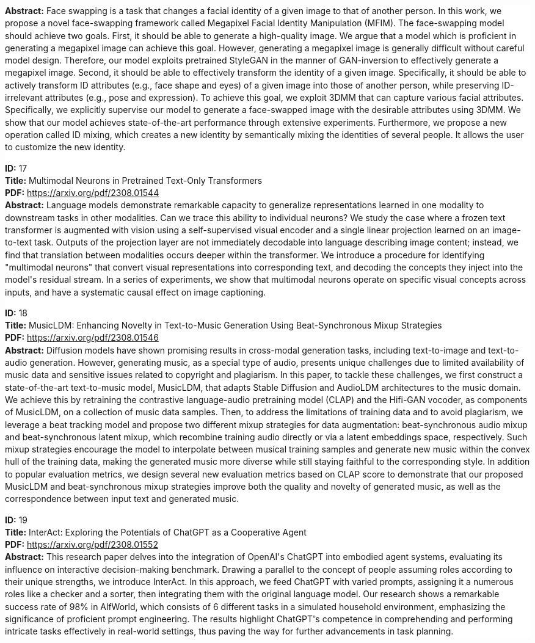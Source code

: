 **Abstract:** Face swapping is a task that changes a facial identity of a given image to that of another person. In this work, we propose a novel face-swapping framework called Megapixel Facial Identity Manipulation (MFIM). The face-swapping model should achieve two goals. First, it should be able to generate a high-quality image. We argue that a model which is proficient in generating a megapixel image can achieve this goal. However, generating a megapixel image is generally difficult without careful model design. Therefore, our model exploits pretrained StyleGAN in the manner of GAN-inversion to effectively generate a megapixel image. Second, it should be able to effectively transform the identity of a given image. Specifically, it should be able to actively transform ID attributes (e.g., face shape and eyes) of a given image into those of another person, while preserving ID-irrelevant attributes (e.g., pose and expression). To achieve this goal, we exploit 3DMM that can capture various facial attributes. Specifically, we explicitly supervise our model to generate a face-swapped image with the desirable attributes using 3DMM. We show that our model achieves state-of-the-art performance through extensive experiments. Furthermore, we propose a new operation called ID mixing, which creates a new identity by semantically mixing the identities of several people. It allows the user to customize the new identity. 

**ID:** 17  
**Title:** Multimodal Neurons in Pretrained Text-Only Transformers  
**PDF:** https://arxiv.org/pdf/2308.01544  
**Abstract:** Language models demonstrate remarkable capacity to generalize representations learned in one modality to downstream tasks in other modalities. Can we trace this ability to individual neurons? We study the case where a frozen text transformer is augmented with vision using a self-supervised visual encoder and a single linear projection learned on an image-to-text task. Outputs of the projection layer are not immediately decodable into language describing image content; instead, we find that translation between modalities occurs deeper within the transformer. We introduce a procedure for identifying "multimodal neurons" that convert visual representations into corresponding text, and decoding the concepts they inject into the model's residual stream. In a series of experiments, we show that multimodal neurons operate on specific visual concepts across inputs, and have a systematic causal effect on image captioning. 

**ID:** 18  
**Title:** MusicLDM: Enhancing Novelty in Text-to-Music Generation Using  Beat-Synchronous Mixup Strategies  
**PDF:** https://arxiv.org/pdf/2308.01546  
**Abstract:** Diffusion models have shown promising results in cross-modal generation tasks, including text-to-image and text-to-audio generation. However, generating music, as a special type of audio, presents unique challenges due to limited availability of music data and sensitive issues related to copyright and plagiarism. In this paper, to tackle these challenges, we first construct a state-of-the-art text-to-music model, MusicLDM, that adapts Stable Diffusion and AudioLDM architectures to the music domain. We achieve this by retraining the contrastive language-audio pretraining model (CLAP) and the Hifi-GAN vocoder, as components of MusicLDM, on a collection of music data samples. Then, to address the limitations of training data and to avoid plagiarism, we leverage a beat tracking model and propose two different mixup strategies for data augmentation: beat-synchronous audio mixup and beat-synchronous latent mixup, which recombine training audio directly or via a latent embeddings space, respectively. Such mixup strategies encourage the model to interpolate between musical training samples and generate new music within the convex hull of the training data, making the generated music more diverse while still staying faithful to the corresponding style. In addition to popular evaluation metrics, we design several new evaluation metrics based on CLAP score to demonstrate that our proposed MusicLDM and beat-synchronous mixup strategies improve both the quality and novelty of generated music, as well as the correspondence between input text and generated music. 

**ID:** 19  
**Title:** InterAct: Exploring the Potentials of ChatGPT as a Cooperative Agent  
**PDF:** https://arxiv.org/pdf/2308.01552  
**Abstract:** This research paper delves into the integration of OpenAI's ChatGPT into embodied agent systems, evaluating its influence on interactive decision-making benchmark. Drawing a parallel to the concept of people assuming roles according to their unique strengths, we introduce InterAct. In this approach, we feed ChatGPT with varied prompts, assigning it a numerous roles like a checker and a sorter, then integrating them with the original language model. Our research shows a remarkable success rate of 98% in AlfWorld, which consists of 6 different tasks in a simulated household environment, emphasizing the significance of proficient prompt engineering. The results highlight ChatGPT's competence in comprehending and performing intricate tasks effectively in real-world settings, thus paving the way for further advancements in task planning. 
